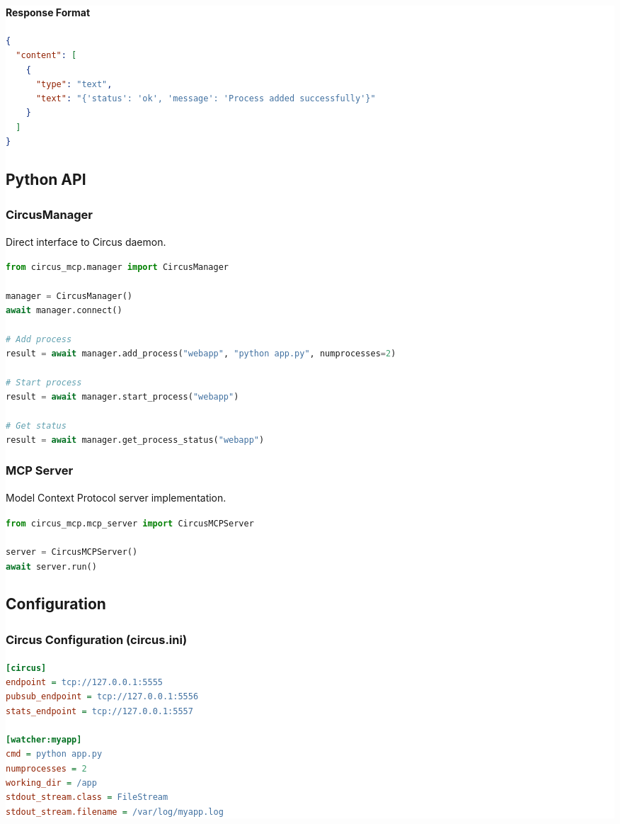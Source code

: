 #### Response Format

```json
{
  "content": [
    {
      "type": "text",
      "text": "{'status': 'ok', 'message': 'Process added successfully'}"
    }
  ]
}
```

## Python API

### CircusManager

Direct interface to Circus daemon.

```python
from circus_mcp.manager import CircusManager

manager = CircusManager()
await manager.connect()

# Add process
result = await manager.add_process("webapp", "python app.py", numprocesses=2)

# Start process
result = await manager.start_process("webapp")

# Get status
result = await manager.get_process_status("webapp")
```

### MCP Server

Model Context Protocol server implementation.

```python
from circus_mcp.mcp_server import CircusMCPServer

server = CircusMCPServer()
await server.run()
```

## Configuration

### Circus Configuration (circus.ini)

```ini
[circus]
endpoint = tcp://127.0.0.1:5555
pubsub_endpoint = tcp://127.0.0.1:5556
stats_endpoint = tcp://127.0.0.1:5557

[watcher:myapp]
cmd = python app.py
numprocesses = 2
working_dir = /app
stdout_stream.class = FileStream
stdout_stream.filename = /var/log/myapp.log
```
